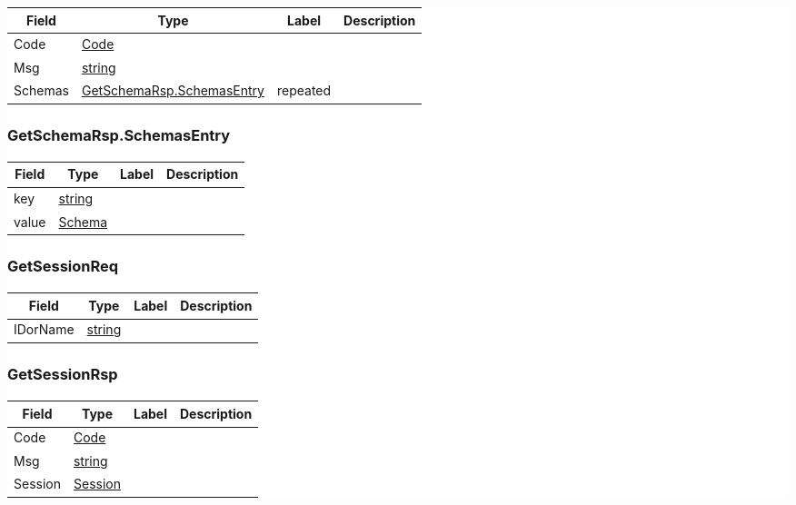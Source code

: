 

| Field | Type | Label | Description |
| ----- | ---- | ----- | ----------- |
| Code | [Code](#simple.Code) |  |  |
| Msg | [string](#string) |  |  |
| Schemas | [GetSchemaRsp.SchemasEntry](#simple.GetSchemaRsp.SchemasEntry) | repeated |  |






<a name="simple.GetSchemaRsp.SchemasEntry"></a>

### GetSchemaRsp.SchemasEntry



| Field | Type | Label | Description |
| ----- | ---- | ----- | ----------- |
| key | [string](#string) |  |  |
| value | [Schema](#simple.Schema) |  |  |






<a name="simple.GetSessionReq"></a>

### GetSessionReq



| Field | Type | Label | Description |
| ----- | ---- | ----- | ----------- |
| IDorName | [string](#string) |  |  |






<a name="simple.GetSessionRsp"></a>

### GetSessionRsp



| Field | Type | Label | Description |
| ----- | ---- | ----- | ----------- |
| Code | [Code](#simple.Code) |  |  |
| Msg | [string](#string) |  |  |
| Session | [Session](#simple.Session) |  |  |



